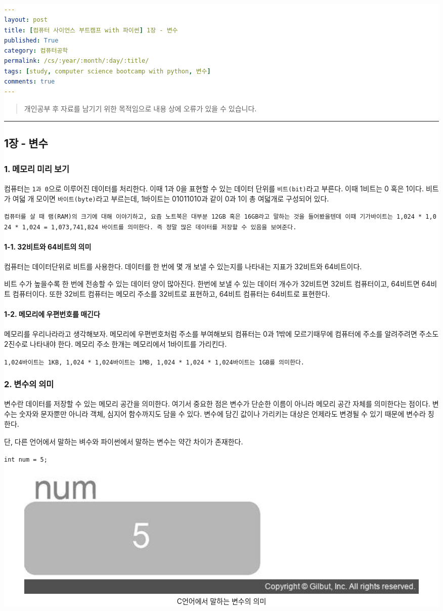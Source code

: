 ```yaml
---
layout: post
title: [컴퓨터 사이언스 부트캠프 with 파이썬] 1장 - 변수
published: True
category: 컴퓨터공학
permalink: /cs/:year/:month/:day/:title/
tags: [study, computer science bootcamp with python, 변수]
comments: true
---
```


> 개인공부 후 자료를 남기기 위한 목적임으로 내용 상에 오류가 있을 수 있습니다.      

<hr>

## 1장 - 변수

### 1. 메모리 미리 보기

컴퓨터는 `1과 0`으로 이루어진 데이터를 처리한다. 이때 1과 0을 표현할 수 있는 데이터 단위를 `비트(bit)`라고 부른다. 이때 1비트는 0 혹은 1이다. 비트가 여덟 개 모이면 `바이트(byte)`라고 부르는데, 1바이트는 01011010과 같이 0과 1이 총 여덟개로 구성되어 있다.

```
컴퓨터를 살 때 램(RAM)의 크기에 대해 이야기하고, 요즘 노트북은 대부분 12GB 혹은 16GB라고 말하는 것을 들어봤을텐데 이때 기가바이트는 1,024 * 1,024 * 1,024 = 1,073,741,824 바이트를 의미한다. 즉 정말 많은 데이터를 저장할 수 있음을 보여준다.
```

#### 1-1. 32비트와 64비트의 의미

컴퓨터는 데이터단위로 비트를 사용한다. 데이터를 한 번에 몇 개 보낼 수 있는지를 나타내는 지표가 32비트와 64비트이다.

비트 수가 높을수록 한 번에 전송할 수 있는 데이터 양이 많아진다. 한번에 보낼 수 있는 데이터 개수가 32비트면 32비트 컴퓨터이고, 64비트면 64비트 컴퓨터이다. 또한 32비트 컴퓨터는 메모리 주소를 32비트로 표현하고, 64비트 컴퓨터는 64비트로 표현한다.

#### 1-2. 메모리에 우편번호를 매긴다

메모리를 우리나라라고 생각해보자. 메모리에 우편번호처럼 주소를 부여해보되 컴퓨터는 0과 1밖에 모르기때무에 컴퓨터에 주소를 알려주려면 주소도 2진수로 나타내야 한다. 메모리 주소 한개는 메모리에서 1바이트를 가리킨다.

```
1,024바이트는 1KB, 1,024 * 1,024바이트는 1MB, 1,024 * 1,024 * 1,024바이트는 1GB를 의미한다.
```

### 2. 변수의 의미

변수란 데이터를 저장할 수 있는 메모리 공간을 의미한다. 여기서 중요한 점은 변수가 단순한 이름이 아니라 메모리 공간 자체를 의미한다는 점이다. 변수는 숫자와 문자뿐만 아니라 객체, 심지어 함수까지도 담을 수 있다. 변수에 담긴 값이나 가리키는 대상은 언제라도 변경될 수 있기 때문에 변수라 칭한다.

단, 다른 언어에서 말하는 벼수와 파이썬에서 말하는 변수는 약간 차이가 존재한다.

```
int num = 5;
```
<center>
<figure>
<img src="/assets/post-img/study/019_1.jpg" alt="" width="100%">
<figcaption>C언어에서 말하는 변수의 의미</figcaption>